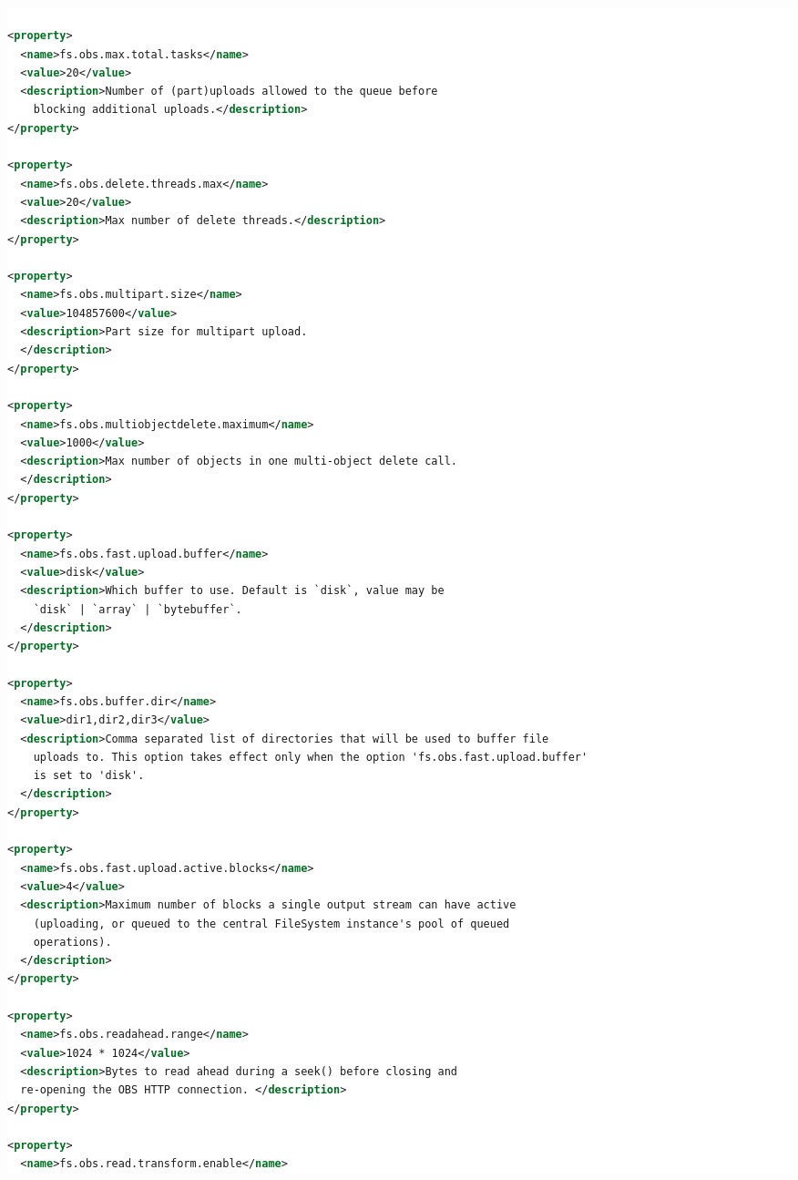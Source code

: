 ```xml

<property>
  <name>fs.obs.max.total.tasks</name>
  <value>20</value>
  <description>Number of (part)uploads allowed to the queue before
    blocking additional uploads.</description>
</property>

<property>
  <name>fs.obs.delete.threads.max</name>
  <value>20</value>
  <description>Max number of delete threads.</description>
</property>

<property>
  <name>fs.obs.multipart.size</name>
  <value>104857600</value>
  <description>Part size for multipart upload.
  </description>
</property>

<property>
  <name>fs.obs.multiobjectdelete.maximum</name>
  <value>1000</value>
  <description>Max number of objects in one multi-object delete call.
  </description>
</property>

<property>
  <name>fs.obs.fast.upload.buffer</name>
  <value>disk</value>
  <description>Which buffer to use. Default is `disk`, value may be
    `disk` | `array` | `bytebuffer`.
  </description>
</property>

<property>
  <name>fs.obs.buffer.dir</name>
  <value>dir1,dir2,dir3</value>
  <description>Comma separated list of directories that will be used to buffer file
    uploads to. This option takes effect only when the option 'fs.obs.fast.upload.buffer'
    is set to 'disk'.
  </description>
</property>

<property>
  <name>fs.obs.fast.upload.active.blocks</name>
  <value>4</value>
  <description>Maximum number of blocks a single output stream can have active
    (uploading, or queued to the central FileSystem instance's pool of queued
    operations).
  </description>
</property>

<property>
  <name>fs.obs.readahead.range</name>
  <value>1024 * 1024</value>
  <description>Bytes to read ahead during a seek() before closing and
  re-opening the OBS HTTP connection. </description>
</property>

<property>
  <name>fs.obs.read.transform.enable</name>
```